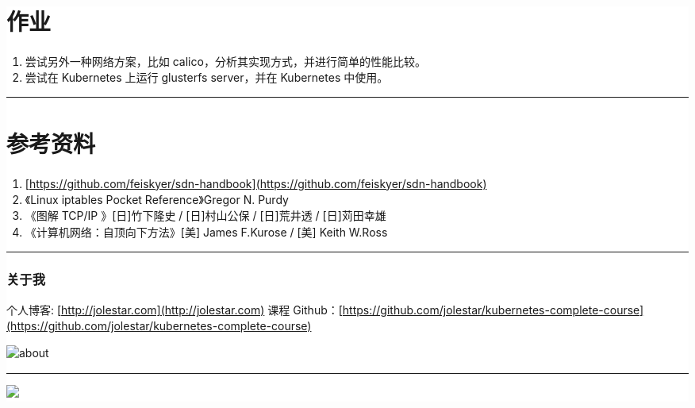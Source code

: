 # 作业

1. 尝试另外一种网络方案，比如 calico，分析其实现方式，并进行简单的性能比较。
1. 尝试在 Kubernetes 上运行 glusterfs server，并在 Kubernetes 中使用。


---
# 参考资料

1. [https://github.com/feiskyer/sdn-handbook](https://github.com/feiskyer/sdn-handbook)
2. 《Linux iptables Pocket Reference》Gregor N. Purdy
3. 《图解 TCP/IP 》[日]竹下隆史 / [日]村山公保 / [日]荒井透 / [日]苅田幸雄 
4. 《计算机网络：自顶向下方法》[美] James F.Kurose / [美] Keith W.Ross 


---
### 关于我

个人博客: [http://jolestar.com](http://jolestar.com)
课程 Github：[https://github.com/jolestar/kubernetes-complete-course](https://github.com/jolestar/kubernetes-complete-course)

![about](http://jolestar.com/images/weichat/qrcode_jolestar_blog2.png)

---

<img style="width:100%;height=100%;margin:0;padding:0;" src="images/about-us.png"/>

